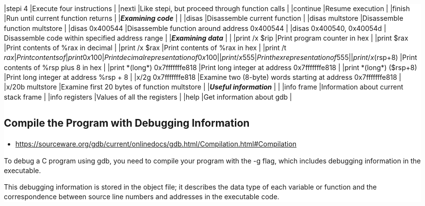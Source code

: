 |stepi 4                         |Execute four instructions     |
|nexti                           |Like stepi, but proceed through function calls     |
|continue                        |Resume execution     |
|finish                          |Run until current function returns     |
|***Examining code***                  |                                                             |
|disas                           |Disassemble current function     |
|disas multstore                 |Disassemble function multstore     |
|disas 0x400544                  |Disassemble function around address 0x400544     |
|disas 0x400540, 0x40054d        | Disassemble code within specified address range     |
|***Examining data***            |                                                             |
|print /x $rip                   |Print program counter in hex     | 
|print $rax                      |Print contents of %rax in decimal     |
|print /x $rax                   |Print contents of %rax in hex     |
|print /t $rax                   |Print contents of %rax in binary     |
|print 0x100                     |Print decimal representation of 0x100     |
|print /x 555                    |Print hex representation of 555     |
|print /x ($rsp+8)               |Print contents of %rsp plus 8 in hex     |
|print \*(long\*) 0x7fffffffe818  |Print long integer at address 0x7fffffffe818     |
|print \*(long\*) ($rsp+8)        |Print long integer at address %rsp + 8     |
|x/2g 0x7fffffffe818             |Examine two (8-byte) words starting at address 0x7fffffffe818     |
|x/20b multstore                 |Examine first 20 bytes of function multstore     |
|***Useful information***              |                                                             |
|info frame                      |Information about current stack frame     |
|info registers                  |Values of all the registers     |
|help                            |Get information about gdb     |


## Compile the Program with Debugging Information
- https://sourceware.org/gdb/current/onlinedocs/gdb.html/Compilation.html#Compilation
  
To debug a C program using gdb, you need to compile your program with the -g flag, which includes debugging information in the executable.

This debugging information is stored in the object file; it describes the data type of each variable or function and the correspondence between source line numbers and addresses in the executable code.
